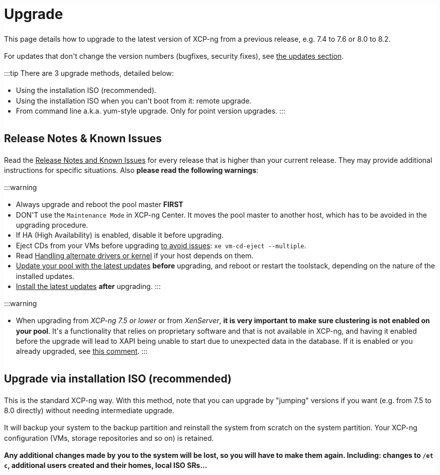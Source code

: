 # Upgrade

This page details how to upgrade to the latest version of XCP-ng from a previous release, e.g. 7.4 to 7.6 or 8.0 to 8.2.

For updates that don't change the version numbers (bugfixes, security fixes), see [the updates section](updates.md).

:::tip
There are 3 upgrade methods, detailed below:
* Using the installation ISO (recommended).
* Using the installation ISO when you can't boot from it: remote upgrade.
* From command line a.k.a. yum-style upgrade. Only for point version upgrades.
:::

## Release Notes & Known Issues

Read the [Release Notes and Known Issues](releases.md#all-releases) for every release that is higher than your current release. They may provide additional instructions for specific situations. Also **please read the following warnings**:

:::warning
* Always upgrade and reboot the pool master **FIRST**
* DON'T use the `Maintenance Mode` in XCP-ng Center. It moves the pool master to another host, which has to be avoided in the upgrading procedure.
* If HA (High Availability) is enabled, disable it before upgrading.
* Eject CDs from your VMs before upgrading [to avoid issues](https://xcp-ng.org/forum/topic/174/upgrade-from-xenserver-7-1-did-not-work): `xe vm-cd-eject --multiple`.
* Read [Handling alternate drivers or kernel](upgrade.md#handling-alternate-drivers-or-kernel) if your host depends on them.
* [Update your pool with the latest updates](updates.md) **before** upgrading, and reboot or restart the toolstack, depending on the nature of the installed updates.
* [Install the latest updates](updates.md) **after** upgrading.
:::

:::warning
* When upgrading from *XCP-ng 7.5 or lower* or from *XenServer*, **it is very important to make sure clustering is not enabled on your pool**. It's a functionality that relies on proprietary software and that is not available in XCP-ng, and having it enabled before the upgrade will lead to XAPI being unable to start due to unexpected data in the database. If it is enabled or you already upgraded, see [this comment](https://github.com/xcp-ng/xcp/issues/94#issuecomment-437838544).
:::

## Upgrade via installation ISO (recommended)

This is the standard XCP-ng way. With this method, note that you can upgrade by "jumping" versions if you want (e.g. from 7.5 to 8.0 directly) without needing intermediate upgrade.

It will backup your system to the backup partition and reinstall the system from scratch on the system partition. Your XCP-ng configuration (VMs, storage repositories and so on) is retained.

**Any additional changes made by you to the system will be lost, so you will have to make them again. Including: changes to `/etc`, additional users created and their homes, local ISO SRs...**
